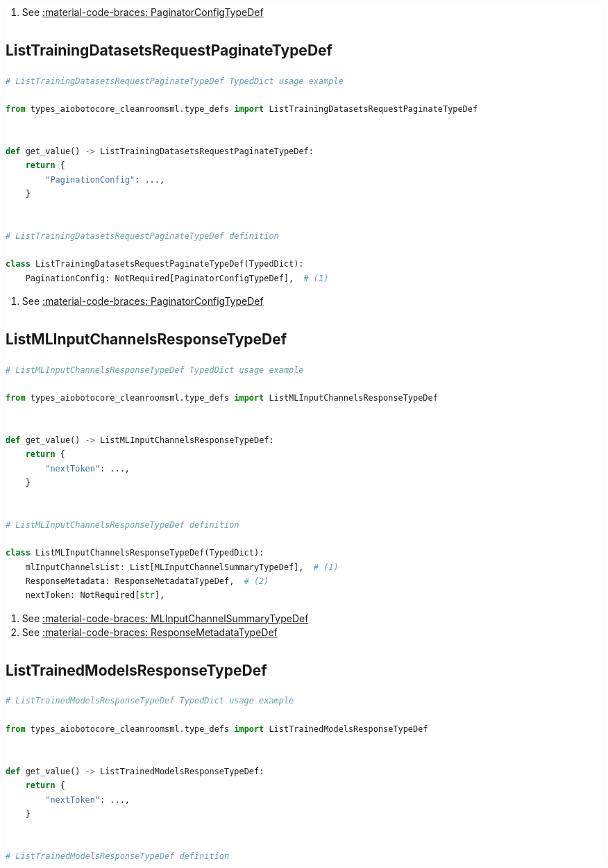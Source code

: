 1. See [:material-code-braces: PaginatorConfigTypeDef](./type_defs.md#paginatorconfigtypedef) 
## ListTrainingDatasetsRequestPaginateTypeDef

```python
# ListTrainingDatasetsRequestPaginateTypeDef TypedDict usage example

from types_aiobotocore_cleanroomsml.type_defs import ListTrainingDatasetsRequestPaginateTypeDef


def get_value() -> ListTrainingDatasetsRequestPaginateTypeDef:
    return {
        "PaginationConfig": ...,
    }


# ListTrainingDatasetsRequestPaginateTypeDef definition

class ListTrainingDatasetsRequestPaginateTypeDef(TypedDict):
    PaginationConfig: NotRequired[PaginatorConfigTypeDef],  # (1)
```

1. See [:material-code-braces: PaginatorConfigTypeDef](./type_defs.md#paginatorconfigtypedef) 
## ListMLInputChannelsResponseTypeDef

```python
# ListMLInputChannelsResponseTypeDef TypedDict usage example

from types_aiobotocore_cleanroomsml.type_defs import ListMLInputChannelsResponseTypeDef


def get_value() -> ListMLInputChannelsResponseTypeDef:
    return {
        "nextToken": ...,
    }


# ListMLInputChannelsResponseTypeDef definition

class ListMLInputChannelsResponseTypeDef(TypedDict):
    mlInputChannelsList: List[MLInputChannelSummaryTypeDef],  # (1)
    ResponseMetadata: ResponseMetadataTypeDef,  # (2)
    nextToken: NotRequired[str],
```

1. See [:material-code-braces: MLInputChannelSummaryTypeDef](./type_defs.md#mlinputchannelsummarytypedef) 
2. See [:material-code-braces: ResponseMetadataTypeDef](./type_defs.md#responsemetadatatypedef) 
## ListTrainedModelsResponseTypeDef

```python
# ListTrainedModelsResponseTypeDef TypedDict usage example

from types_aiobotocore_cleanroomsml.type_defs import ListTrainedModelsResponseTypeDef


def get_value() -> ListTrainedModelsResponseTypeDef:
    return {
        "nextToken": ...,
    }


# ListTrainedModelsResponseTypeDef definition

```